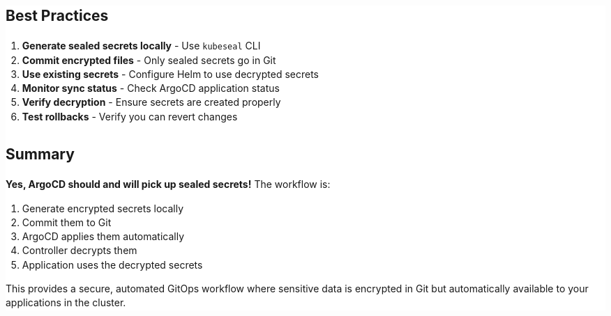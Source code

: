 ## Best Practices

1. **Generate sealed secrets locally** - Use `kubeseal` CLI
2. **Commit encrypted files** - Only sealed secrets go in Git
3. **Use existing secrets** - Configure Helm to use decrypted secrets
4. **Monitor sync status** - Check ArgoCD application status
5. **Verify decryption** - Ensure secrets are created properly
6. **Test rollbacks** - Verify you can revert changes

## Summary

**Yes, ArgoCD should and will pick up sealed secrets!** The workflow is:

1. Generate encrypted secrets locally
2. Commit them to Git
3. ArgoCD applies them automatically
4. Controller decrypts them
5. Application uses the decrypted secrets

This provides a secure, automated GitOps workflow where sensitive data is encrypted in Git but automatically available to your applications in the cluster. 